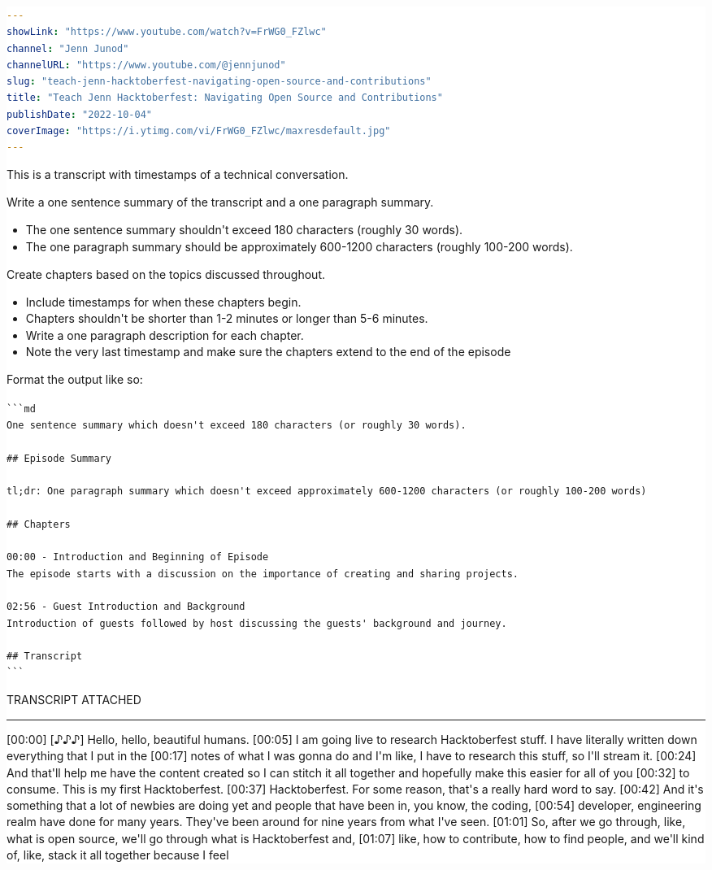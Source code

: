 ```yaml
---
showLink: "https://www.youtube.com/watch?v=FrWG0_FZlwc"
channel: "Jenn Junod"
channelURL: "https://www.youtube.com/@jennjunod"
slug: "teach-jenn-hacktoberfest-navigating-open-source-and-contributions"
title: "Teach Jenn Hacktoberfest: Navigating Open Source and Contributions"
publishDate: "2022-10-04"
coverImage: "https://i.ytimg.com/vi/FrWG0_FZlwc/maxresdefault.jpg"
---
```


This is a transcript with timestamps of a technical conversation.

Write a one sentence summary of the transcript and a one paragraph summary.
  - The one sentence summary shouldn't exceed 180 characters (roughly 30 words).
  - The one paragraph summary should be approximately 600-1200 characters (roughly 100-200 words).

Create chapters based on the topics discussed throughout.
  - Include timestamps for when these chapters begin.
  - Chapters shouldn't be shorter than 1-2 minutes or longer than 5-6 minutes.
  - Write a one paragraph description for each chapter.
  - Note the very last timestamp and make sure the chapters extend to the end of the episode

Format the output like so:

    ```md
    One sentence summary which doesn't exceed 180 characters (or roughly 30 words).

    ## Episode Summary
    
    tl;dr: One paragraph summary which doesn't exceed approximately 600-1200 characters (or roughly 100-200 words)

    ## Chapters
    
    00:00 - Introduction and Beginning of Episode
    The episode starts with a discussion on the importance of creating and sharing projects.
    
    02:56 - Guest Introduction and Background
    Introduction of guests followed by host discussing the guests' background and journey.

    ## Transcript
    ```

TRANSCRIPT ATTACHED

---

[00:00] [♪♪♪] Hello, hello, beautiful humans.
[00:05] I am going live to research Hacktoberfest stuff. I have literally written down everything that I put in the
[00:17] notes of what I was gonna do and I'm like, I have to research this stuff, so I'll stream it.
[00:24] And that'll help me have the content created so I can stitch it all together and hopefully make this easier for all of you
[00:32] to consume. This is my first Hacktoberfest.
[00:37] Hacktoberfest. For some reason, that's a really hard word to say.
[00:42] And it's something that a lot of newbies are doing yet and people that have been in, you know, the coding,
[00:54] developer, engineering realm have done for many years. They've been around for nine years from what I've seen.
[01:01] So, after we go through, like, what is open source, we'll go through what is Hacktoberfest and,
[01:07] like, how to contribute, how to find people, and we'll kind of, like, stack it all together because I feel